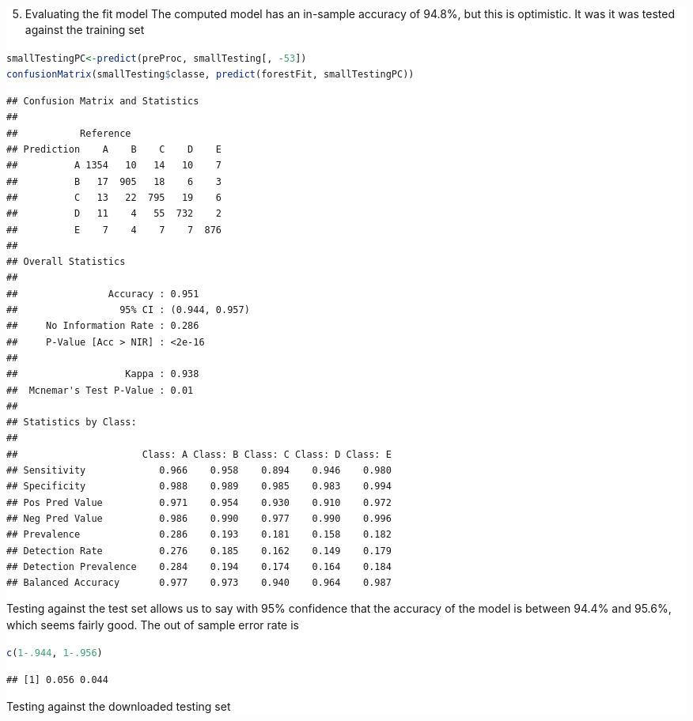 5. Evaluating the fit model
The computed model has an in-sample accuracy of 94.8%, but this is optimistic. It was it was tested against the training set


```r
smallTestingPC<-predict(preProc, smallTesting[, -53])
confusionMatrix(smallTesting$classe, predict(forestFit, smallTestingPC))
```

```
## Confusion Matrix and Statistics
## 
##           Reference
## Prediction    A    B    C    D    E
##          A 1354   10   14   10    7
##          B   17  905   18    6    3
##          C   13   22  795   19    6
##          D   11    4   55  732    2
##          E    7    4    7    7  876
## 
## Overall Statistics
##                                         
##                Accuracy : 0.951         
##                  95% CI : (0.944, 0.957)
##     No Information Rate : 0.286         
##     P-Value [Acc > NIR] : <2e-16        
##                                         
##                   Kappa : 0.938         
##  Mcnemar's Test P-Value : 0.01          
## 
## Statistics by Class:
## 
##                      Class: A Class: B Class: C Class: D Class: E
## Sensitivity             0.966    0.958    0.894    0.946    0.980
## Specificity             0.988    0.989    0.985    0.983    0.994
## Pos Pred Value          0.971    0.954    0.930    0.910    0.972
## Neg Pred Value          0.986    0.990    0.977    0.990    0.996
## Prevalence              0.286    0.193    0.181    0.158    0.182
## Detection Rate          0.276    0.185    0.162    0.149    0.179
## Detection Prevalence    0.284    0.194    0.174    0.164    0.184
## Balanced Accuracy       0.977    0.973    0.940    0.964    0.987
```
Testing against the test set allows us to say with 95% confidence that the accuracy of the model is between 94.4% and 95.6%, which seems fairly good. The out of sample error rate is 


```r
c(1-.944, 1-.956)
```

```
## [1] 0.056 0.044
```

Testing against the downloaded testing set 
